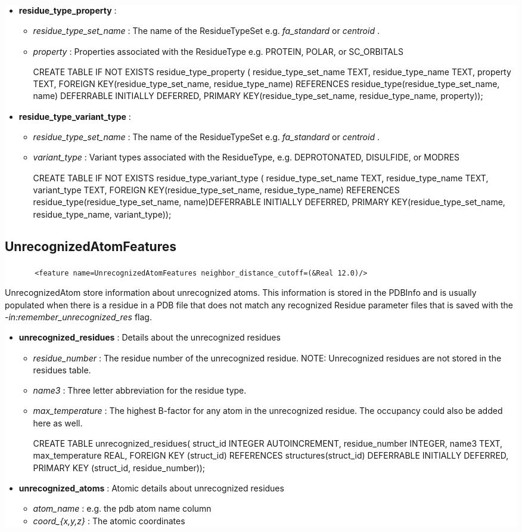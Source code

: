 -   **residue\_type\_property** :
    -   *residue\_type\_set\_name* : The name of the ResidueTypeSet e.g. *fa\_standard* or *centroid* .
    -   *property* : Properties associated with the ResidueType e.g. PROTEIN, POLAR, or SC\_ORBITALS



        CREATE TABLE IF NOT EXISTS residue_type_property (
            residue_type_set_name TEXT,
            residue_type_name TEXT,
            property TEXT,
            FOREIGN KEY(residue_type_set_name, residue_type_name) REFERENCES residue_type(residue_type_set_name, name) DEFERRABLE INITIALLY DEFERRED,
            PRIMARY KEY(residue_type_set_name, residue_type_name, property));

-   **residue\_type\_variant\_type** :
    -   *residue\_type\_set\_name* : The name of the ResidueTypeSet e.g. *fa\_standard* or *centroid* .
    -   *variant\_type* : Variant types associated with the ResidueType, e.g. DEPROTONATED, DISULFIDE, or MODRES



        CREATE TABLE IF NOT EXISTS residue_type_variant_type (
           residue_type_set_name TEXT,
           residue_type_name TEXT,
           variant_type TEXT,
           FOREIGN KEY(residue_type_set_name, residue_type_name) REFERENCES residue_type(residue_type_set_name, name)DEFERRABLE INITIALLY DEFERRED,
           PRIMARY KEY(residue_type_set_name, residue_type_name, variant_type));

UnrecognizedAtomFeatures
------------------------

           <feature name=UnrecognizedAtomFeatures neighbor_distance_cutoff=(&Real 12.0)/>

UnrecognizedAtom store information about unrecognized atoms. This information is stored in the PDBInfo and is usually populated when there is a residue in a PDB file that does not match any recognized Residue parameter files that is saved with the *-in:remember\_unrecognized\_res* flag.

-   **unrecognized\_residues** : Details about the unrecognized residues
    -   *residue\_number* : The residue number of the unrecognized residue. NOTE: Unrecognized residues are not stored in the residues table.
    -   *name3* : Three letter abbreviation for the residue type.
    -   *max\_temperature* : The highest B-factor for any atom in the unrecognized residue. The occupancy could also be added here as well.



        CREATE TABLE unrecognized_residues(
                struct_id INTEGER AUTOINCREMENT,
                residue_number INTEGER,
                name3 TEXT,
                max_temperature REAL,
                FOREIGN KEY (struct_id) REFERENCES structures(struct_id) DEFERRABLE INITIALLY DEFERRED,
                PRIMARY KEY (struct_id, residue_number));

-   **unrecognized\_atoms** : Atomic details about unrecognized residues
    -   *atom\_name* : e.g. the pdb atom name column
    -   *coord\_{x,y,z}* : The atomic coordinates
